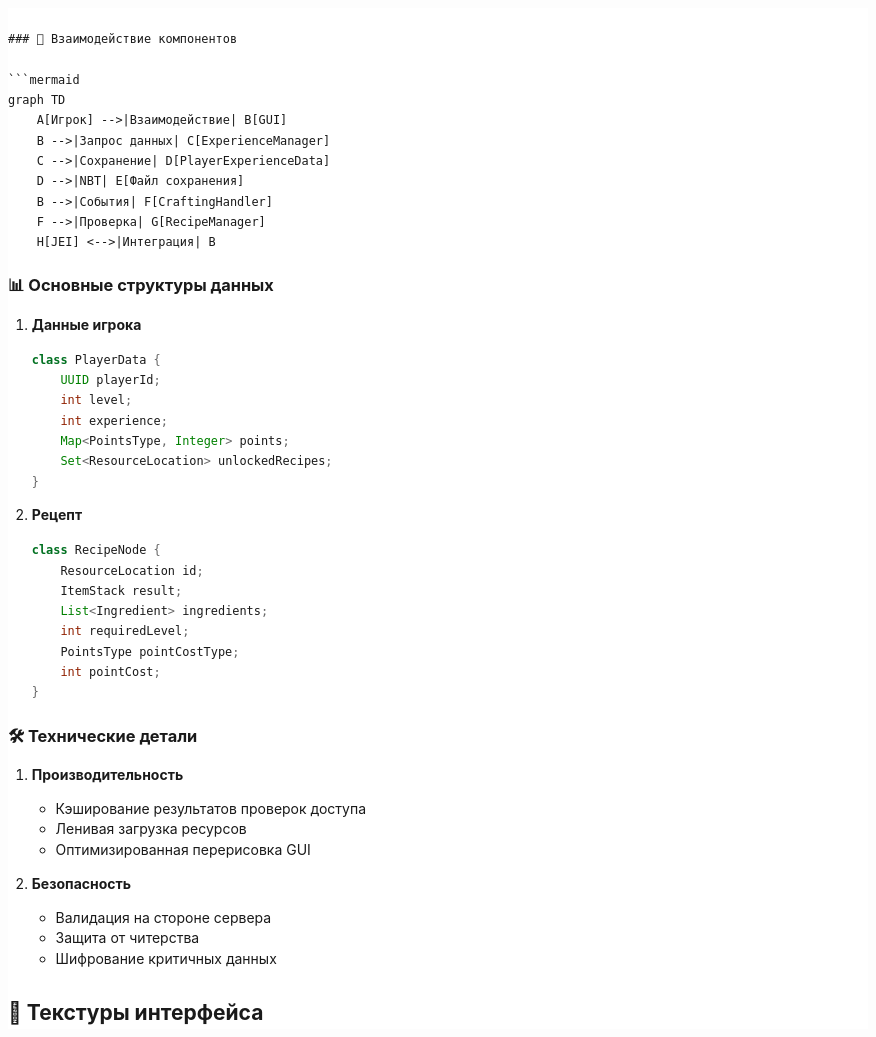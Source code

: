 ```

### 🔄 Взаимодействие компонентов

```mermaid
graph TD
    A[Игрок] -->|Взаимодействие| B[GUI]
    B -->|Запрос данных| C[ExperienceManager]
    C -->|Сохранение| D[PlayerExperienceData]
    D -->|NBT| E[Файл сохранения]
    B -->|События| F[CraftingHandler]
    F -->|Проверка| G[RecipeManager]
    H[JEI] <-->|Интеграция| B
```

### 📊 Основные структуры данных

1. **Данные игрока**
   ```java
   class PlayerData {
       UUID playerId;
       int level;
       int experience;
       Map<PointsType, Integer> points;
       Set<ResourceLocation> unlockedRecipes;
   }
   ```

2. **Рецепт**
   ```java
   class RecipeNode {
       ResourceLocation id;
       ItemStack result;
       List<Ingredient> ingredients;
       int requiredLevel;
       PointsType pointCostType;
       int pointCost;
   }
   ```

### 🛠️ Технические детали

1. **Производительность**
   - Кэширование результатов проверок доступа
   - Ленивая загрузка ресурсов
   - Оптимизированная перерисовка GUI

2. **Безопасность**
   - Валидация на стороне сервера
   - Защита от читерства
   - Шифрование критичных данных

## 🎨 Текстуры интерфейса
